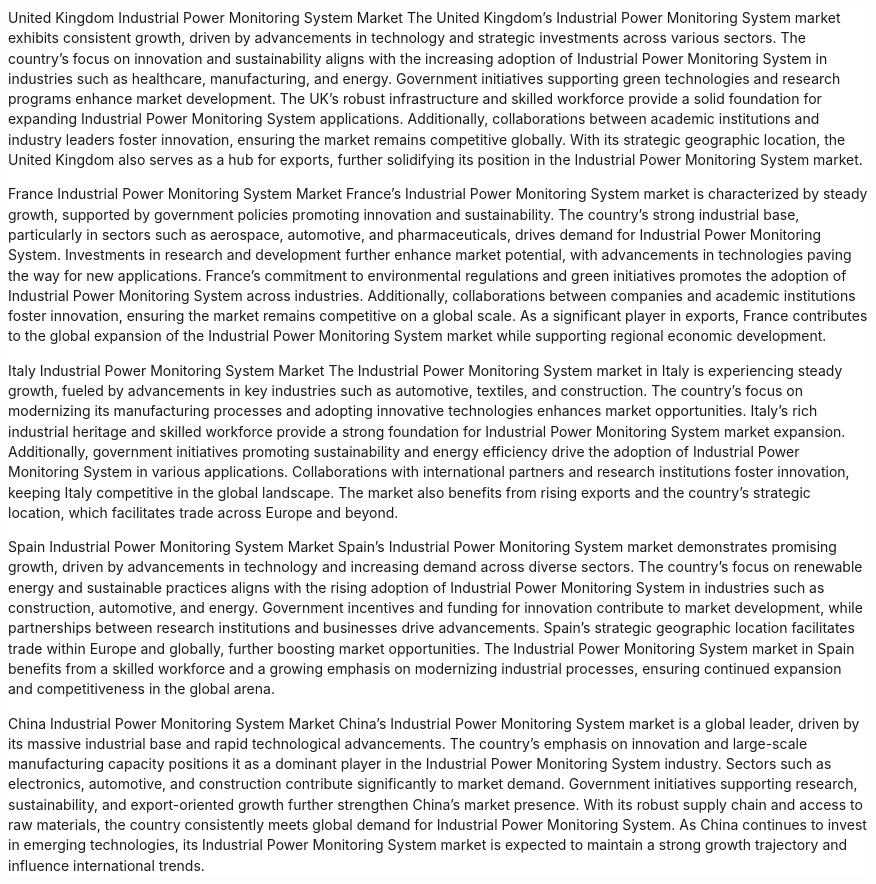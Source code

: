 United Kingdom Industrial Power Monitoring System Market
The United Kingdom’s Industrial Power Monitoring System market exhibits consistent growth, driven by advancements in technology and strategic investments across various sectors. The country’s focus on innovation and sustainability aligns with the increasing adoption of Industrial Power Monitoring System in industries such as healthcare, manufacturing, and energy. Government initiatives supporting green technologies and research programs enhance market development. The UK’s robust infrastructure and skilled workforce provide a solid foundation for expanding Industrial Power Monitoring System applications. Additionally, collaborations between academic institutions and industry leaders foster innovation, ensuring the market remains competitive globally. With its strategic geographic location, the United Kingdom also serves as a hub for exports, further solidifying its position in the Industrial Power Monitoring System market.

France Industrial Power Monitoring System Market
France’s Industrial Power Monitoring System market is characterized by steady growth, supported by government policies promoting innovation and sustainability. The country’s strong industrial base, particularly in sectors such as aerospace, automotive, and pharmaceuticals, drives demand for Industrial Power Monitoring System. Investments in research and development further enhance market potential, with advancements in technologies paving the way for new applications. France’s commitment to environmental regulations and green initiatives promotes the adoption of Industrial Power Monitoring System across industries. Additionally, collaborations between companies and academic institutions foster innovation, ensuring the market remains competitive on a global scale. As a significant player in exports, France contributes to the global expansion of the Industrial Power Monitoring System market while supporting regional economic development.

Italy Industrial Power Monitoring System Market
The Industrial Power Monitoring System market in Italy is experiencing steady growth, fueled by advancements in key industries such as automotive, textiles, and construction. The country’s focus on modernizing its manufacturing processes and adopting innovative technologies enhances market opportunities. Italy’s rich industrial heritage and skilled workforce provide a strong foundation for Industrial Power Monitoring System market expansion. Additionally, government initiatives promoting sustainability and energy efficiency drive the adoption of Industrial Power Monitoring System in various applications. Collaborations with international partners and research institutions foster innovation, keeping Italy competitive in the global landscape. The market also benefits from rising exports and the country’s strategic location, which facilitates trade across Europe and beyond.

Spain Industrial Power Monitoring System Market
Spain’s Industrial Power Monitoring System market demonstrates promising growth, driven by advancements in technology and increasing demand across diverse sectors. The country’s focus on renewable energy and sustainable practices aligns with the rising adoption of Industrial Power Monitoring System in industries such as construction, automotive, and energy. Government incentives and funding for innovation contribute to market development, while partnerships between research institutions and businesses drive advancements. Spain’s strategic geographic location facilitates trade within Europe and globally, further boosting market opportunities. The Industrial Power Monitoring System market in Spain benefits from a skilled workforce and a growing emphasis on modernizing industrial processes, ensuring continued expansion and competitiveness in the global arena.

China Industrial Power Monitoring System Market
China’s Industrial Power Monitoring System market is a global leader, driven by its massive industrial base and rapid technological advancements. The country’s emphasis on innovation and large-scale manufacturing capacity positions it as a dominant player in the Industrial Power Monitoring System industry. Sectors such as electronics, automotive, and construction contribute significantly to market demand. Government initiatives supporting research, sustainability, and export-oriented growth further strengthen China’s market presence. With its robust supply chain and access to raw materials, the country consistently meets global demand for Industrial Power Monitoring System. As China continues to invest in emerging technologies, its Industrial Power Monitoring System market is expected to maintain a strong growth trajectory and influence international trends.
